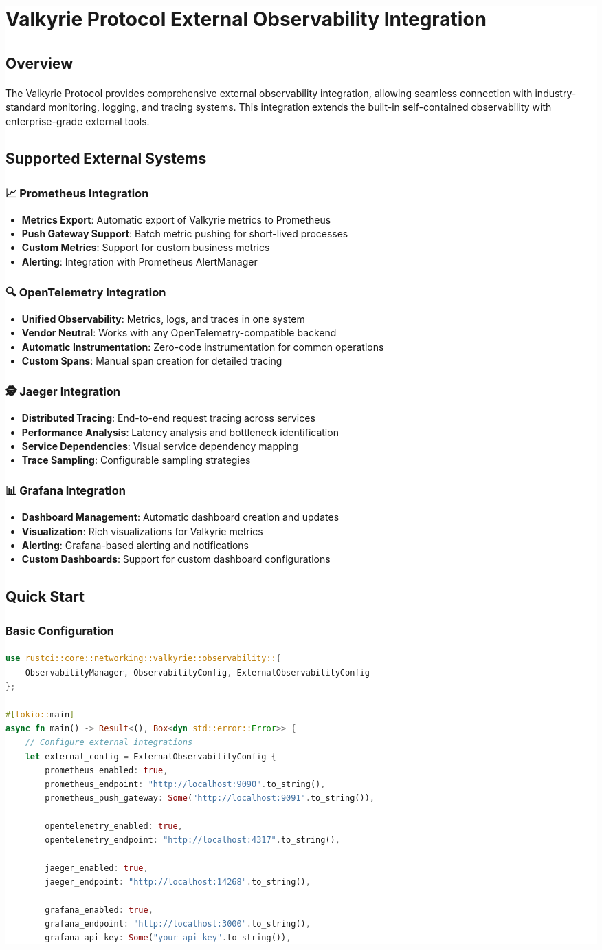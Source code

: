 # Valkyrie Protocol External Observability Integration

## Overview

The Valkyrie Protocol provides comprehensive external observability integration, allowing seamless connection with industry-standard monitoring, logging, and tracing systems. This integration extends the built-in self-contained observability with enterprise-grade external tools.

## Supported External Systems

### 📈 Prometheus Integration
- **Metrics Export**: Automatic export of Valkyrie metrics to Prometheus
- **Push Gateway Support**: Batch metric pushing for short-lived processes
- **Custom Metrics**: Support for custom business metrics
- **Alerting**: Integration with Prometheus AlertManager

### 🔍 OpenTelemetry Integration
- **Unified Observability**: Metrics, logs, and traces in one system
- **Vendor Neutral**: Works with any OpenTelemetry-compatible backend
- **Automatic Instrumentation**: Zero-code instrumentation for common operations
- **Custom Spans**: Manual span creation for detailed tracing

### 🕵️ Jaeger Integration
- **Distributed Tracing**: End-to-end request tracing across services
- **Performance Analysis**: Latency analysis and bottleneck identification
- **Service Dependencies**: Visual service dependency mapping
- **Trace Sampling**: Configurable sampling strategies

### 📊 Grafana Integration
- **Dashboard Management**: Automatic dashboard creation and updates
- **Visualization**: Rich visualizations for Valkyrie metrics
- **Alerting**: Grafana-based alerting and notifications
- **Custom Dashboards**: Support for custom dashboard configurations

## Quick Start

### Basic Configuration

```rust
use rustci::core::networking::valkyrie::observability::{
    ObservabilityManager, ObservabilityConfig, ExternalObservabilityConfig
};

#[tokio::main]
async fn main() -> Result<(), Box<dyn std::error::Error>> {
    // Configure external integrations
    let external_config = ExternalObservabilityConfig {
        prometheus_enabled: true,
        prometheus_endpoint: "http://localhost:9090".to_string(),
        prometheus_push_gateway: Some("http://localhost:9091".to_string()),
        
        opentelemetry_enabled: true,
        opentelemetry_endpoint: "http://localhost:4317".to_string(),
        
        jaeger_enabled: true,
        jaeger_endpoint: "http://localhost:14268".to_string(),
        
        grafana_enabled: true,
        grafana_endpoint: "http://localhost:3000".to_string(),
        grafana_api_key: Some("your-api-key".to_string()),
```